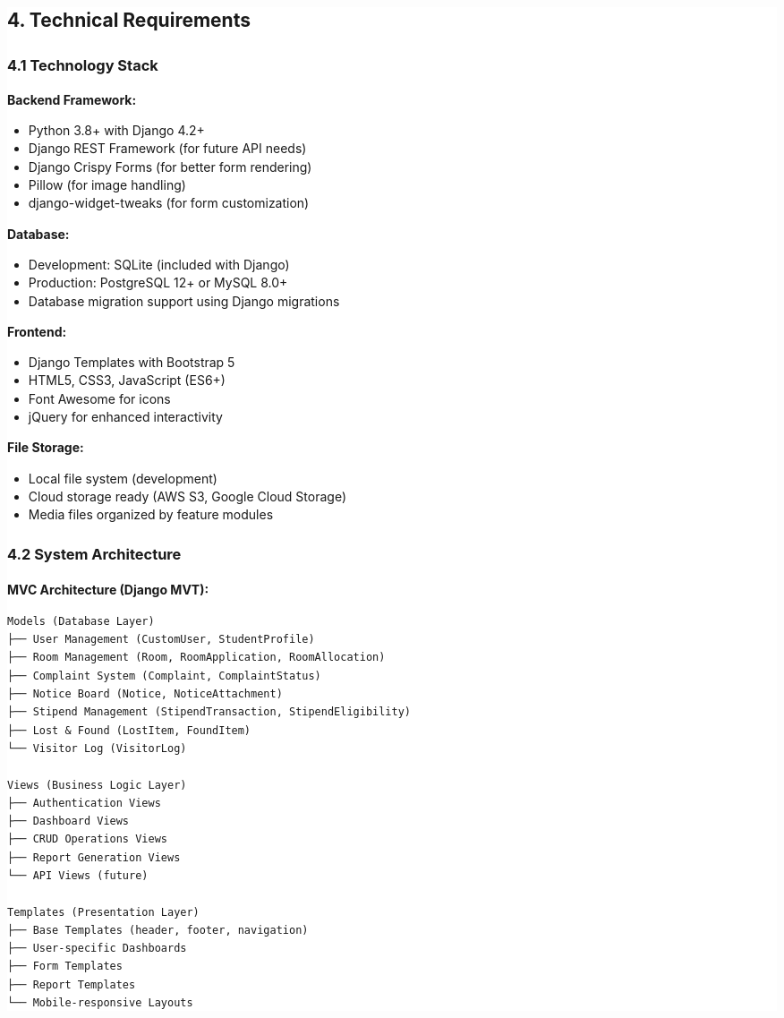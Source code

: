 
## 4. Technical Requirements

### 4.1 Technology Stack

**Backend Framework:**
- Python 3.8+ with Django 4.2+
- Django REST Framework (for future API needs)
- Django Crispy Forms (for better form rendering)
- Pillow (for image handling)
- django-widget-tweaks (for form customization)

**Database:**
- Development: SQLite (included with Django)
- Production: PostgreSQL 12+ or MySQL 8.0+
- Database migration support using Django migrations

**Frontend:**
- Django Templates with Bootstrap 5
- HTML5, CSS3, JavaScript (ES6+)
- Font Awesome for icons
- jQuery for enhanced interactivity

**File Storage:**
- Local file system (development)
- Cloud storage ready (AWS S3, Google Cloud Storage)
- Media files organized by feature modules

### 4.2 System Architecture

**MVC Architecture (Django MVT):**
```
Models (Database Layer)
├── User Management (CustomUser, StudentProfile)
├── Room Management (Room, RoomApplication, RoomAllocation)
├── Complaint System (Complaint, ComplaintStatus)
├── Notice Board (Notice, NoticeAttachment)
├── Stipend Management (StipendTransaction, StipendEligibility)
├── Lost & Found (LostItem, FoundItem)
└── Visitor Log (VisitorLog)

Views (Business Logic Layer)
├── Authentication Views
├── Dashboard Views
├── CRUD Operations Views
├── Report Generation Views
└── API Views (future)

Templates (Presentation Layer)
├── Base Templates (header, footer, navigation)
├── User-specific Dashboards
├── Form Templates
├── Report Templates
└── Mobile-responsive Layouts
```
